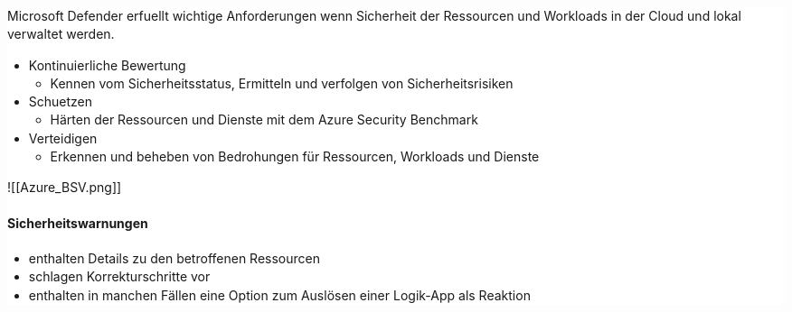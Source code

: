 Microsoft Defender erfuellt wichtige Anforderungen wenn Sicherheit der Ressourcen und Workloads in der Cloud und lokal verwaltet werden.

- Kontinuierliche Bewertung
	- Kennen vom Sicherheitsstatus, Ermitteln und verfolgen von Sicherheitsrisiken
- Schuetzen
	- Härten der Ressourcen und Dienste mit dem Azure Security Benchmark
- Verteidigen
	- Erkennen und beheben von Bedrohungen für Ressourcen, Workloads und Dienste

![[Azure_BSV.png]]


#### Sicherheitswarnungen

- enthalten Details zu den betroffenen Ressourcen
- schlagen Korrekturschritte vor
- enthalten in manchen Fällen eine Option zum Auslösen einer Logik-App als Reaktion


